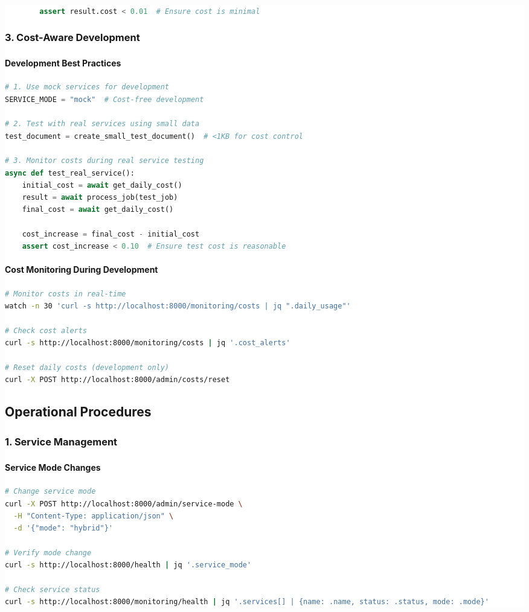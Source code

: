 ```python
        assert result.cost < 0.01  # Ensure cost is minimal
```

### 3. Cost-Aware Development

#### Development Best Practices
```python
# 1. Use mock services for development
SERVICE_MODE = "mock"  # Cost-free development

# 2. Test with real services using small data
test_document = create_small_test_document()  # <1KB for cost control

# 3. Monitor costs during real service testing
async def test_real_service():
    initial_cost = await get_daily_cost()
    result = await process_job(test_job)
    final_cost = await get_daily_cost()
    
    cost_increase = final_cost - initial_cost
    assert cost_increase < 0.10  # Ensure test cost is reasonable
```

#### Cost Monitoring During Development
```bash
# Monitor costs in real-time
watch -n 30 'curl -s http://localhost:8000/monitoring/costs | jq ".daily_usage"'

# Check cost alerts
curl -s http://localhost:8000/monitoring/costs | jq '.cost_alerts'

# Reset daily costs (development only)
curl -X POST http://localhost:8000/admin/costs/reset
```

## Operational Procedures

### 1. Service Management

#### Service Mode Changes
```bash
# Change service mode
curl -X POST http://localhost:8000/admin/service-mode \
  -H "Content-Type: application/json" \
  -d '{"mode": "hybrid"}'

# Verify mode change
curl -s http://localhost:8000/health | jq '.service_mode'

# Check service status
curl -s http://localhost:8000/monitoring/health | jq '.services[] | {name: .name, status: .status, mode: .mode}'
```
